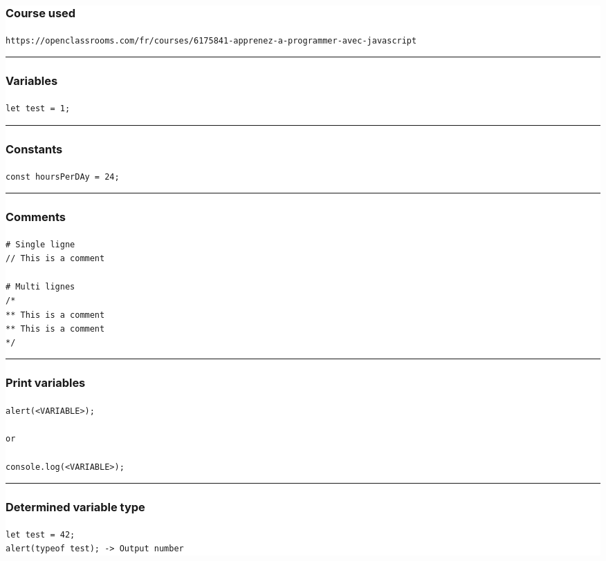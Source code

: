 ### Course used

```
https://openclassrooms.com/fr/courses/6175841-apprenez-a-programmer-avec-javascript
```

------

### Variables

```
let test = 1;
```

------

### Constants

```
const hoursPerDAy = 24;
```

------

### Comments

```
# Single ligne
// This is a comment

# Multi lignes
/*
** This is a comment
** This is a comment
*/
```

------

### Print variables

```
alert(<VARIABLE>);

or 

console.log(<VARIABLE>);
```

------

### Determined variable type

```
let test = 42;
alert(typeof test); -> Output number
```
